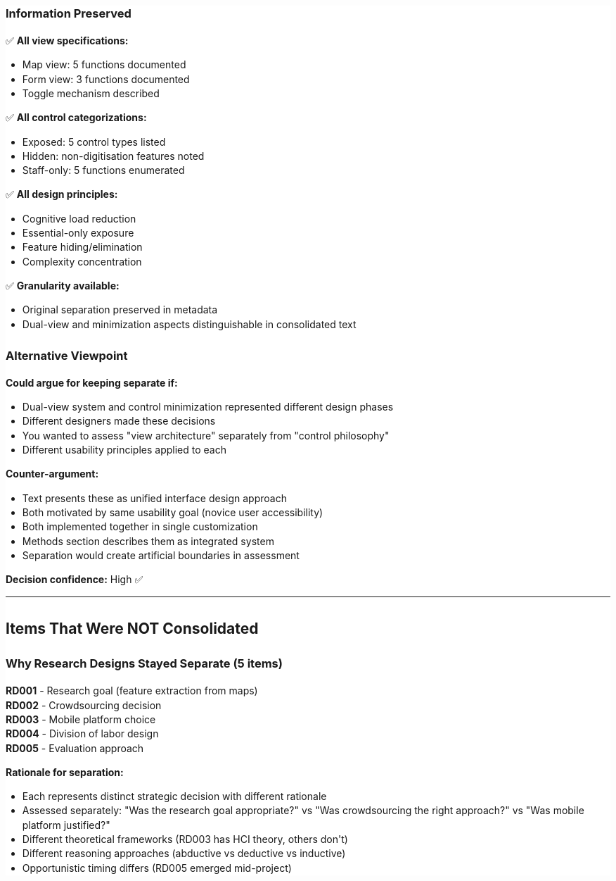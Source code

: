 ### Information Preserved

✅ **All view specifications:**
- Map view: 5 functions documented
- Form view: 3 functions documented  
- Toggle mechanism described

✅ **All control categorizations:**
- Exposed: 5 control types listed
- Hidden: non-digitisation features noted
- Staff-only: 5 functions enumerated

✅ **All design principles:**
- Cognitive load reduction
- Essential-only exposure
- Feature hiding/elimination
- Complexity concentration

✅ **Granularity available:**
- Original separation preserved in metadata
- Dual-view and minimization aspects distinguishable in consolidated text

### Alternative Viewpoint

**Could argue for keeping separate if:**
- Dual-view system and control minimization represented different design phases
- Different designers made these decisions
- You wanted to assess "view architecture" separately from "control philosophy"
- Different usability principles applied to each

**Counter-argument:**
- Text presents these as unified interface design approach
- Both motivated by same usability goal (novice user accessibility)
- Both implemented together in single customization
- Methods section describes them as integrated system
- Separation would create artificial boundaries in assessment

**Decision confidence:** High ✅

---

## Items That Were NOT Consolidated

### Why Research Designs Stayed Separate (5 items)

**RD001** - Research goal (feature extraction from maps)  
**RD002** - Crowdsourcing decision  
**RD003** - Mobile platform choice  
**RD004** - Division of labor design  
**RD005** - Evaluation approach

**Rationale for separation:**
- Each represents distinct strategic decision with different rationale
- Assessed separately: "Was the research goal appropriate?" vs "Was crowdsourcing the right approach?" vs "Was mobile platform justified?"
- Different theoretical frameworks (RD003 has HCI theory, others don't)
- Different reasoning approaches (abductive vs deductive vs inductive)
- Opportunistic timing differs (RD005 emerged mid-project)
